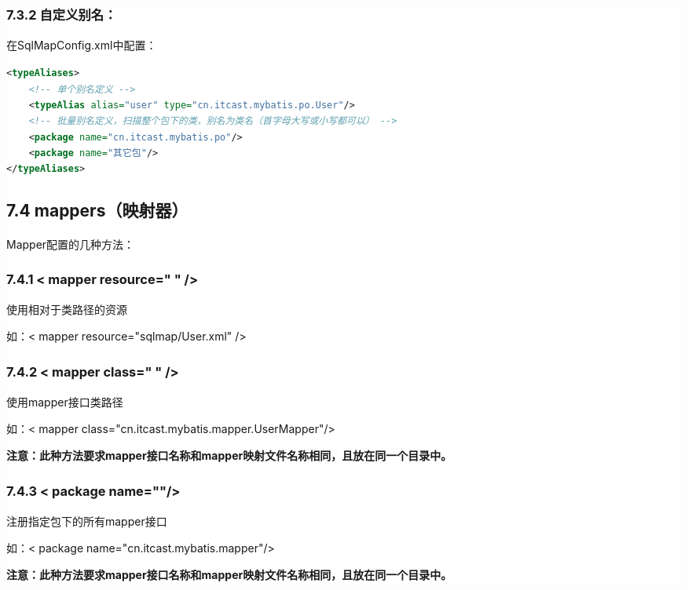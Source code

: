  

### 7.3.2 自定义别名：

在SqlMapConfig.xml中配置：

```xml
<typeAliases>
	<!-- 单个别名定义 -->
	<typeAlias alias="user" type="cn.itcast.mybatis.po.User"/>
	<!-- 批量别名定义，扫描整个包下的类，别名为类名（首字母大写或小写都可以） -->
	<package name="cn.itcast.mybatis.po"/>
	<package name="其它包"/>
</typeAliases>
```



 

## 7.4  mappers（映射器）

Mapper配置的几种方法：

### 7.4.1 < mapper resource=" " />

使用相对于类路径的资源

如：< mapper resource="sqlmap/User.xml" />

 

### 7.4.2 < mapper class=" " />

使用mapper接口类路径

如：< mapper class="cn.itcast.mybatis.mapper.UserMapper"/>

 

**注意：此种方法要求mapper接口名称和mapper映射文件名称相同，且放在同一个目录中。**

 

### 7.4.3 < package name=""/>

注册指定包下的所有mapper接口

如：< package name="cn.itcast.mybatis.mapper"/>

**注意：此种方法要求mapper接口名称和mapper映射文件名称相同，且放在同一个目录中。**

 

 

 

 

 